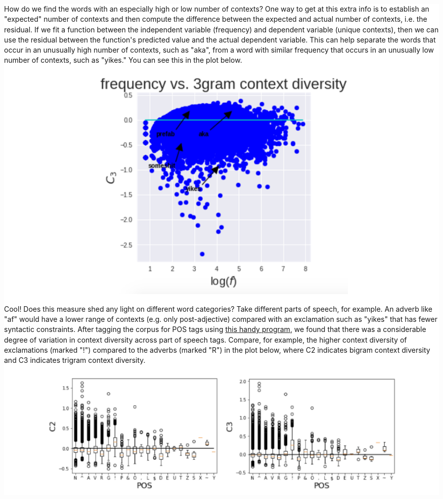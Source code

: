 How do we find the words with an especially high or low number of contexts? One way to get at this extra info is to establish an "expected" number of contexts and then compute the difference between the expected and actual number of contexts, i.e. the residual. If we fit a function between the independent variable (frequency) and dependent variable (unique contexts), then we can use the residual between the function's predicted value and the actual dependent variable. This can help separate the words that occur in an unusually high number of contexts, such as "aka", from a word with similar frequency that occurs in an unusually low number of contexts, such as "yikes." You can see this in the plot below.

<center><img src="../docs/blog_images/frequency_context_diversity.png" width="500px"></center>

Cool! Does this measure shed any light on different word categories? Take different parts of speech, for example. An adverb like "af" would have a lower range of contexts (e.g. only post-adjective) compared with an exclamation such as "yikes" that has fewer syntactic constraints. After tagging the corpus for POS tags using [this handy program](https://github.com/brendano/ark-tweet-nlp), we found that there was a considerable degree of variation in context diversity across part of speech tags. Compare, for example, the higher context diversity of exclamations (marked "!") compared to the adverbs (marked "R") in the plot below, where C2 indicates bigram context diversity and C3 indicates trigram context diversity.

<center><img src="../docs/blog_images/pos_context_diversity_distribution.png" width="700px"></center>
